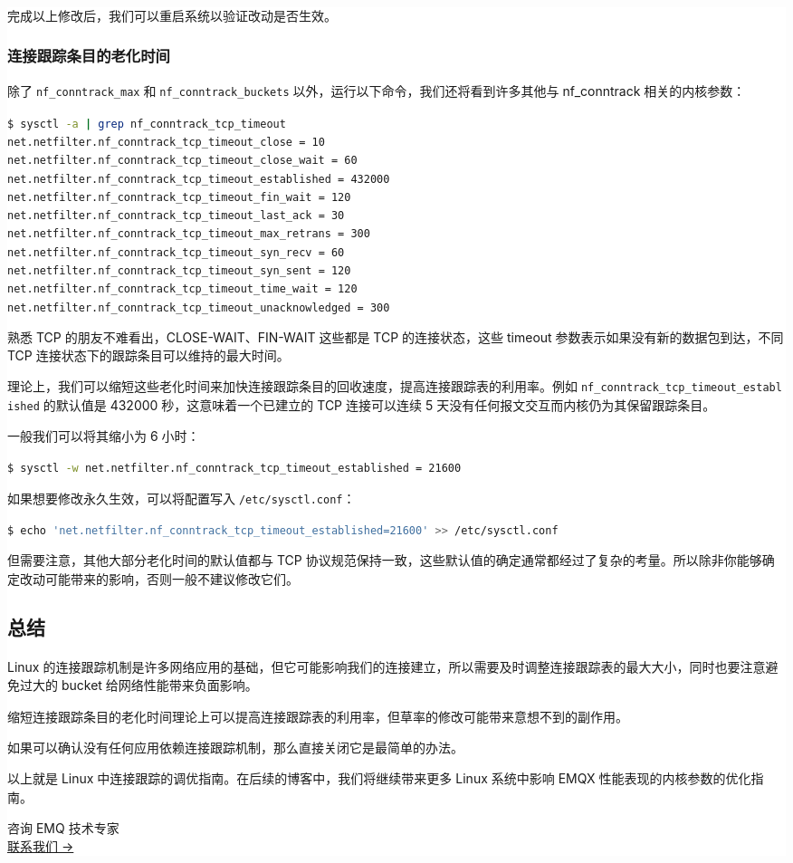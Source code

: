 完成以上修改后，我们可以重启系统以验证改动是否生效。

### 连接跟踪条目的老化时间

除了 `nf_conntrack_max` 和 `nf_conntrack_buckets` 以外，运行以下命令，我们还将看到许多其他与 nf_conntrack 相关的内核参数：

```bash
$ sysctl -a | grep nf_conntrack_tcp_timeout
net.netfilter.nf_conntrack_tcp_timeout_close = 10
net.netfilter.nf_conntrack_tcp_timeout_close_wait = 60
net.netfilter.nf_conntrack_tcp_timeout_established = 432000
net.netfilter.nf_conntrack_tcp_timeout_fin_wait = 120
net.netfilter.nf_conntrack_tcp_timeout_last_ack = 30
net.netfilter.nf_conntrack_tcp_timeout_max_retrans = 300
net.netfilter.nf_conntrack_tcp_timeout_syn_recv = 60
net.netfilter.nf_conntrack_tcp_timeout_syn_sent = 120
net.netfilter.nf_conntrack_tcp_timeout_time_wait = 120
net.netfilter.nf_conntrack_tcp_timeout_unacknowledged = 300
```

熟悉 TCP 的朋友不难看出，CLOSE-WAIT、FIN-WAIT 这些都是 TCP 的连接状态，这些 timeout 参数表示如果没有新的数据包到达，不同 TCP 连接状态下的跟踪条目可以维持的最大时间。

理论上，我们可以缩短这些老化时间来加快连接跟踪条目的回收速度，提高连接跟踪表的利用率。例如 `nf_conntrack_tcp_timeout_established` 的默认值是 432000 秒，这意味着一个已建立的 TCP 连接可以连续 5 天没有任何报文交互而内核仍为其保留跟踪条目。

一般我们可以将其缩小为 6 小时：

```bash
$ sysctl -w net.netfilter.nf_conntrack_tcp_timeout_established = 21600
```

如果想要修改永久生效，可以将配置写入 `/etc/sysctl.conf`：

```bash
$ echo 'net.netfilter.nf_conntrack_tcp_timeout_established=21600' >> /etc/sysctl.conf
```

但需要注意，其他大部分老化时间的默认值都与 TCP 协议规范保持一致，这些默认值的确定通常都经过了复杂的考量。所以除非你能够确定改动可能带来的影响，否则一般不建议修改它们。

## 总结

Linux 的连接跟踪机制是许多网络应用的基础，但它可能影响我们的连接建立，所以需要及时调整连接跟踪表的最大大小，同时也要注意避免过大的 bucket 给网络性能带来负面影响。

缩短连接跟踪条目的老化时间理论上可以提高连接跟踪表的利用率，但草率的修改可能带来意想不到的副作用。

如果可以确认没有任何应用依赖连接跟踪机制，那么直接关闭它是最简单的办法。

以上就是 Linux 中连接跟踪的调优指南。在后续的博客中，我们将继续带来更多 Linux 系统中影响 EMQX 性能表现的内核参数的优化指南。

[^1]: [Connection tracking (conntrack) - Part 2: Core Implementation](https://thermalcircle.de/doku.php?id=blog:linux:connection_tracking_2_core_implementation)
[^2]: [nf_conntrack code in the Linux kernel](https://github.com/torvalds/linux/blob/0dd3ee31125508cd67f7e7172247f05b7fd1753a/net/netfilter/nf_conntrack_core.c#L2673)
[^3]: [Netfilter Conntrack Memory Usage](https://johnleach.co.uk/posts/2009/06/17/netfilter-conntrack-memory-usage/)
[^4]: [sysctl.d(5) - Linux manual page](https://man7.org/linux/man-pages/man5/sysctl.d.5.html)



<section class="promotion">
    <div>
        咨询 EMQ 技术专家
    </div>
    <a href="https://www.emqx.com/zh/contact?product=solutions" class="button is-gradient px-5">联系我们 →</a>
</section>
